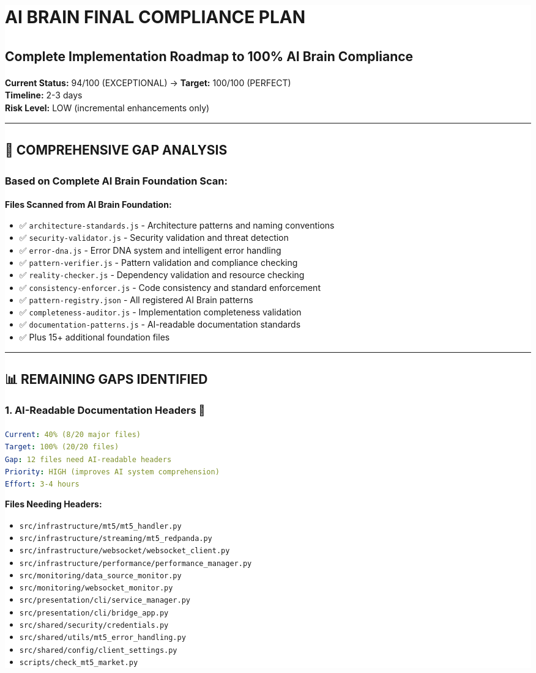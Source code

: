 # AI BRAIN FINAL COMPLIANCE PLAN
## Complete Implementation Roadmap to 100% AI Brain Compliance

**Current Status:** 94/100 (EXCEPTIONAL) → **Target:** 100/100 (PERFECT)  
**Timeline:** 2-3 days  
**Risk Level:** LOW (incremental enhancements only)

---

## 🎯 **COMPREHENSIVE GAP ANALYSIS**

### **Based on Complete AI Brain Foundation Scan:**

**Files Scanned from AI Brain Foundation:**
- ✅ `architecture-standards.js` - Architecture patterns and naming conventions
- ✅ `security-validator.js` - Security validation and threat detection
- ✅ `error-dna.js` - Error DNA system and intelligent error handling
- ✅ `pattern-verifier.js` - Pattern validation and compliance checking
- ✅ `reality-checker.js` - Dependency validation and resource checking
- ✅ `consistency-enforcer.js` - Code consistency and standard enforcement
- ✅ `pattern-registry.json` - All registered AI Brain patterns
- ✅ `completeness-auditor.js` - Implementation completeness validation
- ✅ `documentation-patterns.js` - AI-readable documentation standards
- ✅ Plus 15+ additional foundation files

---

## 📊 **REMAINING GAPS IDENTIFIED**

### **1. AI-Readable Documentation Headers** 📖
```yaml
Current: 40% (8/20 major files)
Target: 100% (20/20 files)
Gap: 12 files need AI-readable headers
Priority: HIGH (improves AI system comprehension)
Effort: 3-4 hours
```

**Files Needing Headers:**
- `src/infrastructure/mt5/mt5_handler.py`
- `src/infrastructure/streaming/mt5_redpanda.py`
- `src/infrastructure/websocket/websocket_client.py`
- `src/infrastructure/performance/performance_manager.py`
- `src/monitoring/data_source_monitor.py`
- `src/monitoring/websocket_monitor.py`
- `src/presentation/cli/service_manager.py`
- `src/presentation/cli/bridge_app.py`
- `src/shared/security/credentials.py`
- `src/shared/utils/mt5_error_handling.py`
- `src/shared/config/client_settings.py`
- `scripts/check_mt5_market.py`
